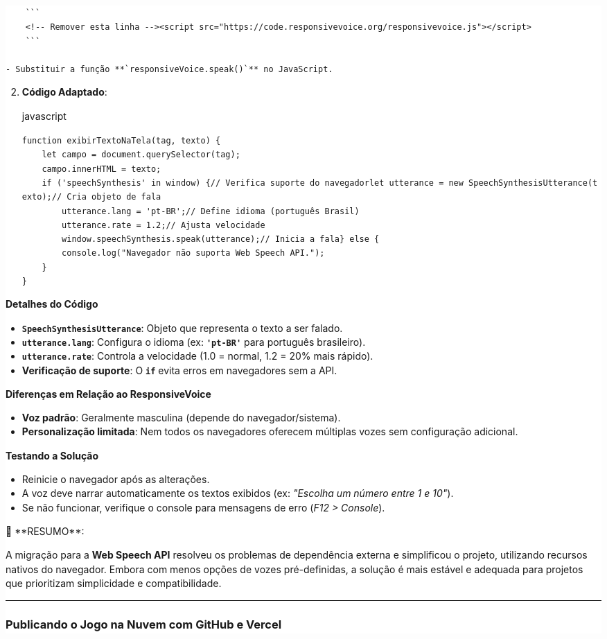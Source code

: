         ```
        <!-- Remover esta linha --><script src="https://code.responsivevoice.org/responsivevoice.js"></script>
        ```
        
    - Substituir a função **`responsiveVoice.speak()`** no JavaScript.
2. **Código Adaptado**:
    
    javascript
    
    ```
    function exibirTextoNaTela(tag, texto) {
        let campo = document.querySelector(tag);
        campo.innerHTML = texto;
        if ('speechSynthesis' in window) {// Verifica suporte do navegadorlet utterance = new SpeechSynthesisUtterance(texto);// Cria objeto de fala
            utterance.lang = 'pt-BR';// Define idioma (português Brasil)
            utterance.rate = 1.2;// Ajusta velocidade
            window.speechSynthesis.speak(utterance);// Inicia a fala} else {
            console.log("Navegador não suporta Web Speech API.");
        }
    }
    ```
    

**Detalhes do Código**

- **`SpeechSynthesisUtterance`**: Objeto que representa o texto a ser falado.
- **`utterance.lang`**: Configura o idioma (ex: **`'pt-BR'`** para português brasileiro).
- **`utterance.rate`**: Controla a velocidade (1.0 = normal, 1.2 = 20% mais rápido).
- **Verificação de suporte**: O **`if`** evita erros em navegadores sem a API.

**Diferenças em Relação ao ResponsiveVoice**

- **Voz padrão**: Geralmente masculina (depende do navegador/sistema).
- **Personalização limitada**: Nem todos os navegadores oferecem múltiplas vozes sem configuração adicional.

**Testando a Solução**

- Reinicie o navegador após as alterações.
- A voz deve narrar automaticamente os textos exibidos (ex: *"Escolha um número entre 1 e 10"*).
- Se não funcionar, verifique o console para mensagens de erro (*F12 > Console*).

<aside>
📌 **RESUMO**:

A migração para a **Web Speech API** resolveu os problemas de dependência externa e simplificou o projeto, utilizando recursos nativos do navegador. Embora com menos opções de vozes pré-definidas, a solução é mais estável e adequada para projetos que prioritizam simplicidade e compatibilidade.

</aside>

---

### **Publicando o Jogo na Nuvem com GitHub e Vercel**
